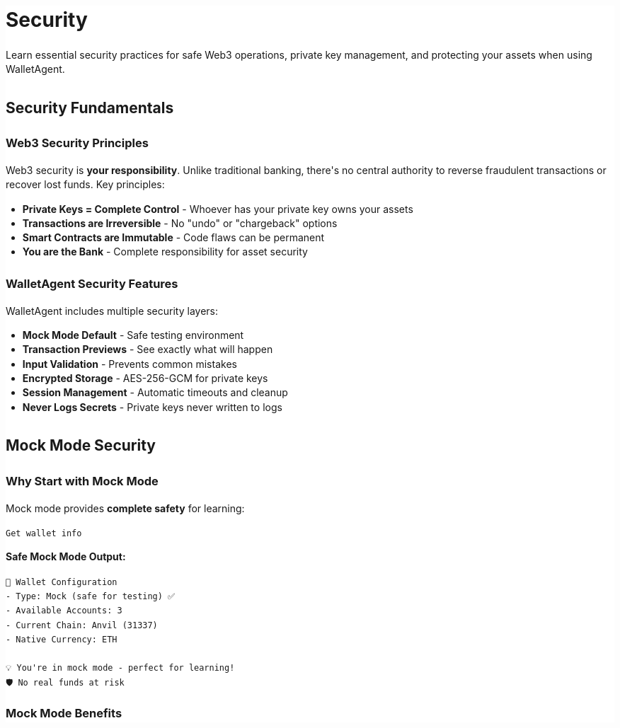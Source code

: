 # Security

Learn essential security practices for safe Web3 operations, private key management, and protecting your assets when using WalletAgent.

## Security Fundamentals

### Web3 Security Principles

Web3 security is **your responsibility**. Unlike traditional banking, there's no central authority to reverse fraudulent transactions or recover lost funds. Key principles:

- **Private Keys = Complete Control** - Whoever has your private key owns your assets
- **Transactions are Irreversible** - No "undo" or "chargeback" options
- **Smart Contracts are Immutable** - Code flaws can be permanent
- **You are the Bank** - Complete responsibility for asset security

### WalletAgent Security Features

WalletAgent includes multiple security layers:

- **Mock Mode Default** - Safe testing environment
- **Transaction Previews** - See exactly what will happen
- **Input Validation** - Prevents common mistakes
- **Encrypted Storage** - AES-256-GCM for private keys
- **Session Management** - Automatic timeouts and cleanup
- **Never Logs Secrets** - Private keys never written to logs

## Mock Mode Security

### Why Start with Mock Mode

Mock mode provides **complete safety** for learning:

```
Get wallet info
```

**Safe Mock Mode Output:**
```
🔧 Wallet Configuration
- Type: Mock (safe for testing) ✅
- Available Accounts: 3
- Current Chain: Anvil (31337)
- Native Currency: ETH

💡 You're in mock mode - perfect for learning!
🛡️ No real funds at risk
```

### Mock Mode Benefits
